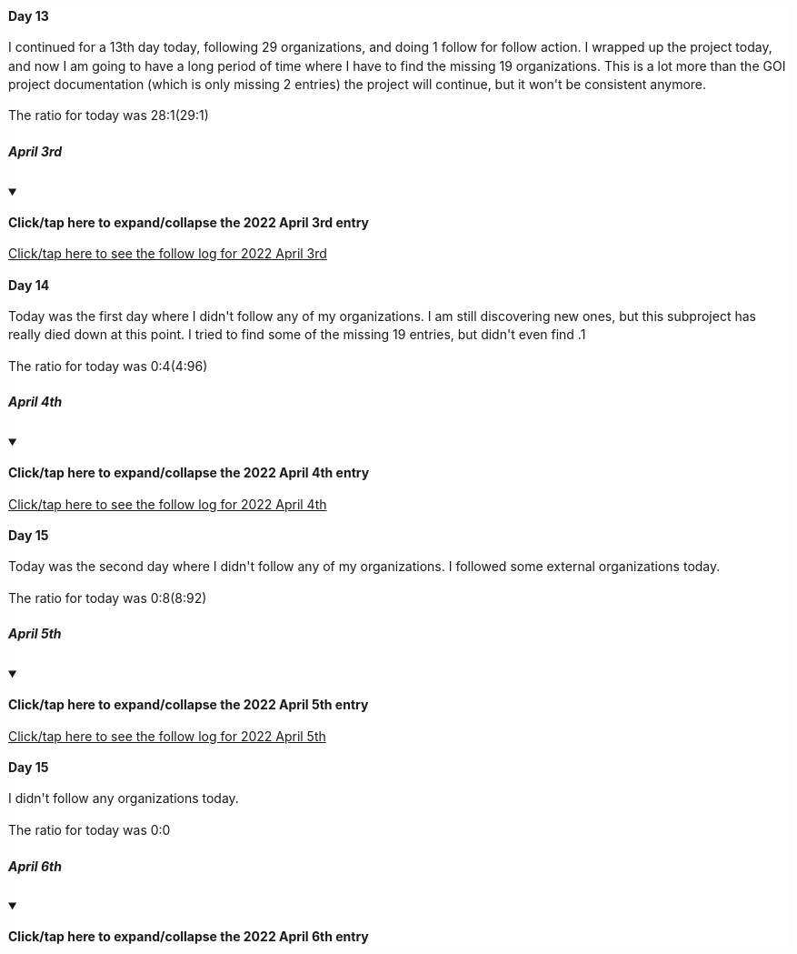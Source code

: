 **Day 13**

I continued for a 13th day today, following 29 organizations, and doing 1 follow for follow action. I wrapped up the project today, and now I am going to have a long period of time where I have to find the missing 19 organizations. This is a lot more than the GOI project documentation (which is only missing 2 entries) the project will continue, but it won't be consistent anymore.

The ratio for today was 28:1(29:1)

</details> 

##### April 3rd

<details open><summary><p lang="en"><b>Click/tap here to expand/collapse the 2022 April 3rd entry</b></p></summary>

[Click/tap here to see the follow log for 2022 April 3rd](/Follows/2022/April/03/)

**Day 14**

Today was the first day where I didn't follow any of my organizations. I am still discovering new ones, but this subproject has really died down at this point. I tried to find some of the missing 19 entries, but didn't even find .1

The ratio for today was 0:4(4:96)

</details> 

##### April 4th

<details open><summary><p lang="en"><b>Click/tap here to expand/collapse the 2022 April 4th entry</b></p></summary>

[Click/tap here to see the follow log for 2022 April 4th](/Follows/2022/April/04/)

**Day 15**

Today was the second day where I didn't follow any of my organizations. I followed some external organizations today.

The ratio for today was 0:8(8:92)

</details> 

##### April 5th

<details open><summary><p lang="en"><b>Click/tap here to expand/collapse the 2022 April 5th entry</b></p></summary>

[Click/tap here to see the follow log for 2022 April 5th](/Follows/2022/April/05/)

**Day 15**

I didn't follow any organizations today.

The ratio for today was 0:0

</details> 

##### April 6th

<details open><summary><p lang="en"><b>Click/tap here to expand/collapse the 2022 April 6th entry</b></p></summary>
